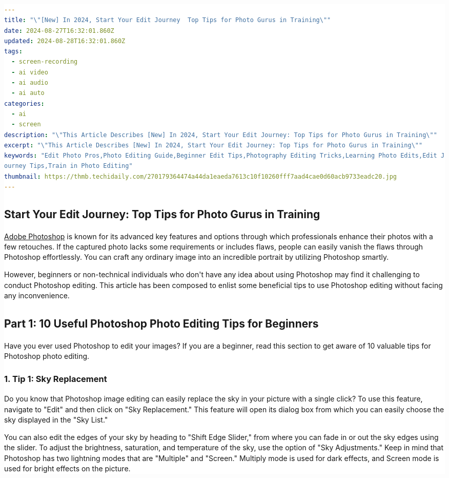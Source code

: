 ```yaml
---
title: "\"[New] In 2024, Start Your Edit Journey  Top Tips for Photo Gurus in Training\""
date: 2024-08-27T16:32:01.860Z
updated: 2024-08-28T16:32:01.860Z
tags: 
  - screen-recording
  - ai video
  - ai audio
  - ai auto
categories: 
  - ai
  - screen
description: "\"This Article Describes [New] In 2024, Start Your Edit Journey: Top Tips for Photo Gurus in Training\""
excerpt: "\"This Article Describes [New] In 2024, Start Your Edit Journey: Top Tips for Photo Gurus in Training\""
keywords: "Edit Photo Pros,Photo Editing Guide,Beginner Edit Tips,Photography Editing Tricks,Learning Photo Edits,Edit Journey Tips,Train in Photo Editing"
thumbnail: https://thmb.techidaily.com/270179364474a44da1eaeda7613c10f10260fff7aad4cae0d60acb9733eadc20.jpg
---
```


## Start Your Edit Journey: Top Tips for Photo Gurus in Training

[Adobe Photoshop](https://www.adobe.com/products/photoshop.html) is known for its advanced key features and options through which professionals enhance their photos with a few retouches. If the captured photo lacks some requirements or includes flaws, people can easily vanish the flaws through Photoshop effortlessly. You can craft any ordinary image into an incredible portrait by utilizing Photoshop smartly.

However, beginners or non-technical individuals who don't have any idea about using Photoshop may find it challenging to conduct Photoshop editing. This article has been composed to enlist some beneficial tips to use Photoshop editing without facing any inconvenience.

## Part 1: 10 Useful Photoshop Photo Editing Tips for Beginners

Have you ever used Photoshop to edit your images? If you are a beginner, read this section to get aware of 10 valuable tips for Photoshop photo editing.

### 1\. Tip 1: Sky Replacement

Do you know that Photoshop image editing can easily replace the sky in your picture with a single click? To use this feature, navigate to "Edit" and then click on "Sky Replacement." This feature will open its dialog box from which you can easily choose the sky displayed in the "Sky List."

You can also edit the edges of your sky by heading to "Shift Edge Slider," from where you can fade in or out the sky edges using the slider. To adjust the brightness, saturation, and temperature of the sky, use the option of "Sky Adjustments." Keep in mind that Photoshop has two lightning modes that are "Multiple" and "Screen." Multiply mode is used for dark effects, and Screen mode is used for bright effects on the picture.
